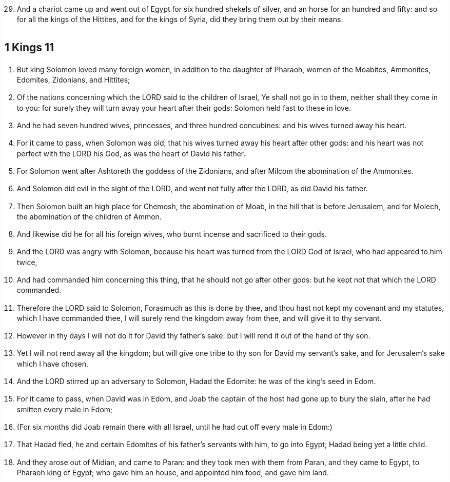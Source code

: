 29. And a chariot came up and went out of Egypt for six hundred shekels of silver, and an horse for an hundred and fifty: and so for all the kings of the Hittites, and for the kings of Syria, did they bring them out by their means. 

## 1 Kings 11

1. But king Solomon loved many foreign women, in addition to the daughter of Pharaoh, women of the Moabites, Ammonites, Edomites, Zidonians, and Hittites; 

2. Of the nations concerning which the LORD said to the children of Israel, Ye shall not go in to them, neither shall they come in to you: for surely they will turn away your heart after their gods: Solomon held fast to these in love.

3. And he had seven hundred wives, princesses, and three hundred concubines: and his wives turned away his heart.

4. For it came to pass, when Solomon was old, that his wives turned away his heart after other gods: and his heart was not perfect with the LORD his God, as was the heart of David his father.

5. For Solomon went after Ashtoreth the goddess of the Zidonians, and after Milcom the abomination of the Ammonites. 

6. And Solomon did evil in the sight of the LORD, and went not fully after the LORD, as did David his father. 

7. Then Solomon built an high place for Chemosh, the abomination of Moab, in the hill that is before Jerusalem, and for Molech, the abomination of the children of Ammon.

8. And likewise did he for all his foreign wives, who burnt incense and sacrificed to their gods.

9. And the LORD was angry with Solomon, because his heart was turned from the LORD God of Israel, who had appeared to him twice,

10. And had commanded him concerning this thing, that he should not go after other gods: but he kept not that which the LORD commanded.

11. Therefore the LORD said to Solomon, Forasmuch as this is done by thee, and thou hast not kept my covenant and my statutes, which I have commanded thee, I will surely rend the kingdom away from thee, and will give it to thy servant. 

12. However in thy days I will not do it for David thy father’s sake: but I will rend it out of the hand of thy son.

13. Yet I will not rend away all the kingdom; but will give one tribe to thy son for David my servant’s sake, and for Jerusalem’s sake which I have chosen.

14. And the LORD stirred up an adversary to Solomon, Hadad the Edomite: he was of the king’s seed in Edom.

15. For it came to pass, when David was in Edom, and Joab the captain of the host had gone up to bury the slain, after he had smitten every male in Edom;

16. (For six months did Joab remain there with all Israel, until he had cut off every male in Edom:)

17. That Hadad fled, he and certain Edomites of his father’s servants with him, to go into Egypt; Hadad being yet a little child.

18. And they arose out of Midian, and came to Paran: and they took men with them from Paran, and they came to Egypt, to Pharaoh king of Egypt; who gave him an house, and appointed him food, and gave him land.
